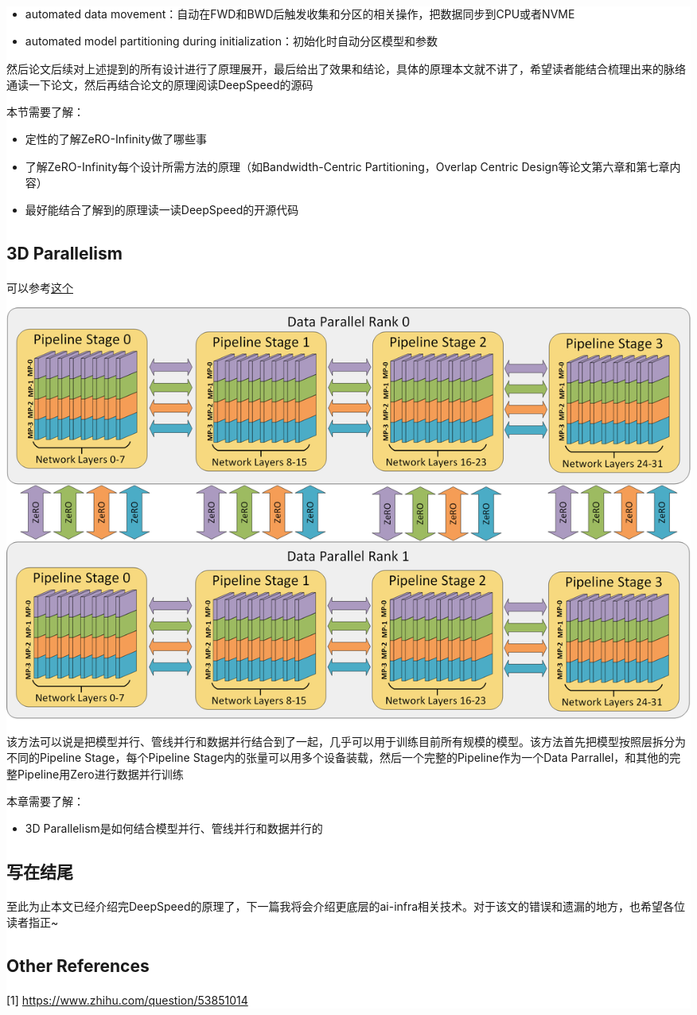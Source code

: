    - automated data movement：自动在FWD和BWD后触发收集和分区的相关操作，把数据同步到CPU或者NVME

   - automated model partitioning during initialization：初始化时自动分区模型和参数

然后论文后续对上述提到的所有设计进行了原理展开，最后给出了效果和结论，具体的原理本文就不讲了，希望读者能结合梳理出来的脉络通读一下论文，然后再结合论文的原理阅读DeepSpeed的源码

本节需要了解：

- 定性的了解ZeRO-Infinity做了哪些事

- 了解ZeRO-Infinity每个设计所需方法的原理（如Bandwidth-Centric Partitioning，Overlap Centric Design等论文第六章和第七章内容）

- 最好能结合了解到的原理读一读DeepSpeed的开源代码

## 3D Parallelism

可以参考[这个](https://www.microsoft.com/en-us/research/blog/deepspeed-extreme-scale-model-training-for-everyone/)

![3d parallelism](/img/in-post/2024-03-06-distributed-training/3d-parallelism.png)

该方法可以说是把模型并行、管线并行和数据并行结合到了一起，几乎可以用于训练目前所有规模的模型。该方法首先把模型按照层拆分为不同的Pipeline Stage，每个Pipeline Stage内的张量可以用多个设备装载，然后一个完整的Pipeline作为一个Data Parrallel，和其他的完整Pipeline用Zero进行数据并行训练

本章需要了解：

- 3D Parallelism是如何结合模型并行、管线并行和数据并行的

## 写在结尾

至此为止本文已经介绍完DeepSpeed的原理了，下一篇我将会介绍更底层的ai-infra相关技术。对于该文的错误和遗漏的地方，也希望各位读者指正~

## Other References

[1] https://www.zhihu.com/question/53851014